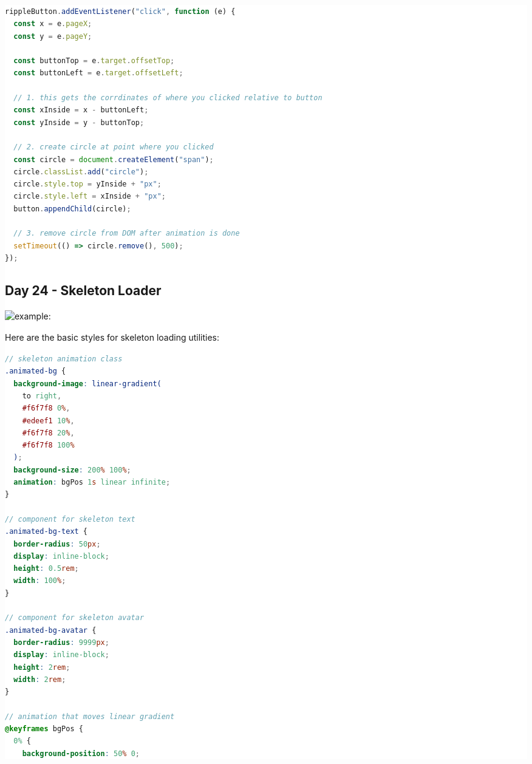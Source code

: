 ```ts
rippleButton.addEventListener("click", function (e) {
  const x = e.pageX;
  const y = e.pageY;

  const buttonTop = e.target.offsetTop;
  const buttonLeft = e.target.offsetLeft;

  // 1. this gets the corrdinates of where you clicked relative to button
  const xInside = x - buttonLeft;
  const yInside = y - buttonTop;

  // 2. create circle at point where you clicked
  const circle = document.createElement("span");
  circle.classList.add("circle");
  circle.style.top = yInside + "px";
  circle.style.left = xInside + "px";
  button.appendChild(circle);

  // 3. remove circle from DOM after animation is done
  setTimeout(() => circle.remove(), 500);
});
```

## Day 24 - Skeleton Loader

![example: ](https://github.com/aadilmallick/50-vanilla-js-projects/tree/main/src/day24)


Here are the basic styles for skeleton loading utilities:

```scss
// skeleton animation class
.animated-bg {
  background-image: linear-gradient(
    to right,
    #f6f7f8 0%,
    #edeef1 10%,
    #f6f7f8 20%,
    #f6f7f8 100%
  );
  background-size: 200% 100%;
  animation: bgPos 1s linear infinite;
}

// component for skeleton text
.animated-bg-text {
  border-radius: 50px;
  display: inline-block;
  height: 0.5rem;
  width: 100%;
}

// component for skeleton avatar
.animated-bg-avatar {
  border-radius: 9999px;
  display: inline-block;
  height: 2rem;
  width: 2rem;
}

// animation that moves linear gradient
@keyframes bgPos {
  0% {
    background-position: 50% 0;
```